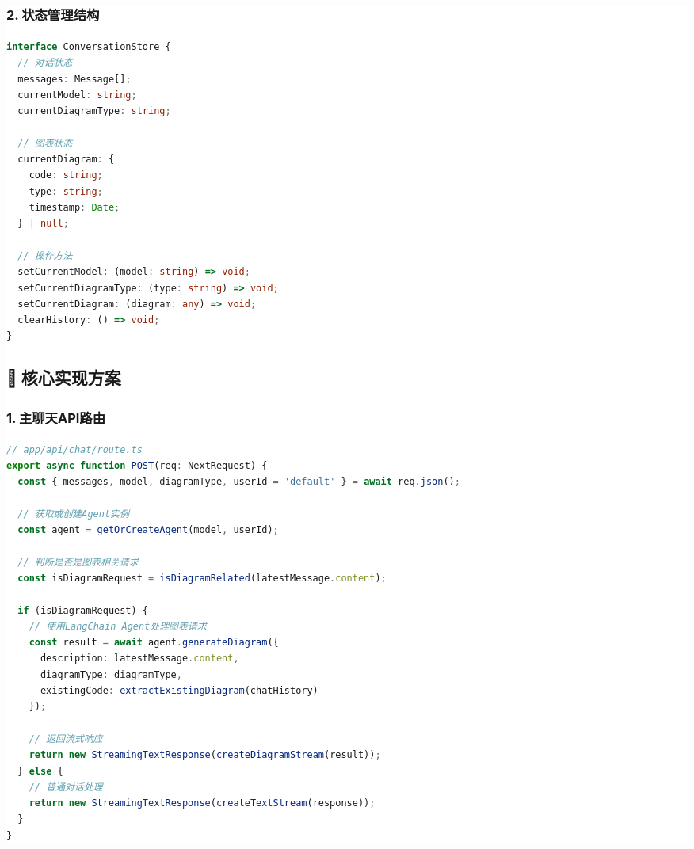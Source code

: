 ### 2. 状态管理结构

```typescript
interface ConversationStore {
  // 对话状态
  messages: Message[];
  currentModel: string;
  currentDiagramType: string;
  
  // 图表状态
  currentDiagram: {
    code: string;
    type: string;
    timestamp: Date;
  } | null;
  
  // 操作方法
  setCurrentModel: (model: string) => void;
  setCurrentDiagramType: (type: string) => void;
  setCurrentDiagram: (diagram: any) => void;
  clearHistory: () => void;
}
```

## 🔧 核心实现方案

### 1. 主聊天API路由

```typescript
// app/api/chat/route.ts
export async function POST(req: NextRequest) {
  const { messages, model, diagramType, userId = 'default' } = await req.json();
  
  // 获取或创建Agent实例
  const agent = getOrCreateAgent(model, userId);
  
  // 判断是否是图表相关请求
  const isDiagramRequest = isDiagramRelated(latestMessage.content);
  
  if (isDiagramRequest) {
    // 使用LangChain Agent处理图表请求
    const result = await agent.generateDiagram({
      description: latestMessage.content,
      diagramType: diagramType,
      existingCode: extractExistingDiagram(chatHistory)
    });
    
    // 返回流式响应
    return new StreamingTextResponse(createDiagramStream(result));
  } else {
    // 普通对话处理
    return new StreamingTextResponse(createTextStream(response));
  }
}
```
